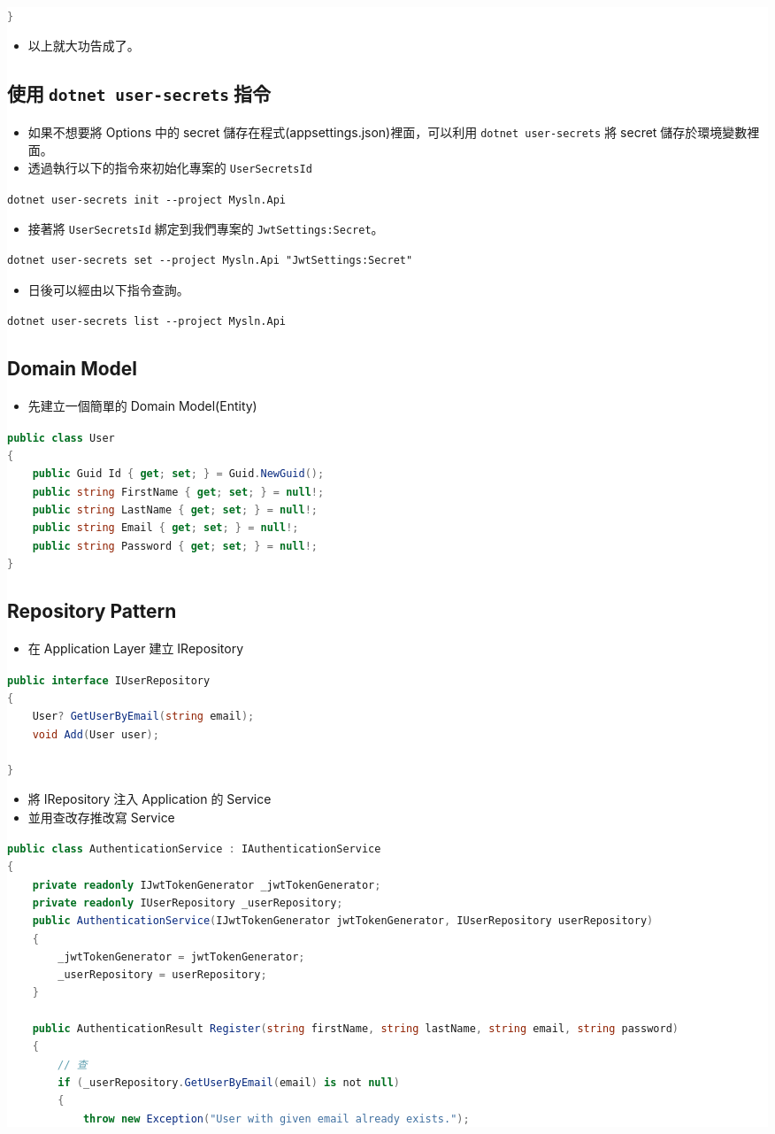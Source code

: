 ```csharp
}
```
+ 以上就大功告成了。

## 使用 `dotnet user-secrets` 指令
+ 如果不想要將 Options 中的 secret 儲存在程式(appsettings.json)裡面，可以利用 `dotnet user-secrets` 將 secret 儲存於環境變數裡面。
+ 透過執行以下的指令來初始化專案的 `UserSecretsId`
```vim
dotnet user-secrets init --project Mysln.Api
```
+ 接著將 `UserSecretsId` 綁定到我們專案的 `JwtSettings:Secret`。
```vim
dotnet user-secrets set --project Mysln.Api "JwtSettings:Secret"
```
+ 日後可以經由以下指令查詢。
```vim
dotnet user-secrets list --project Mysln.Api
```

## Domain Model
+ 先建立一個簡單的 Domain Model(Entity)
```csharp
public class User
{
    public Guid Id { get; set; } = Guid.NewGuid();
    public string FirstName { get; set; } = null!;
    public string LastName { get; set; } = null!;
    public string Email { get; set; } = null!;
    public string Password { get; set; } = null!;
}
```

## Repository Pattern
+ 在 Application Layer 建立 IRepository
```csharp
public interface IUserRepository
{
    User? GetUserByEmail(string email);
    void Add(User user);

}
```
+ 將 IRepository 注入 Application 的 Service
+ 並用查改存推改寫 Service
```csharp
public class AuthenticationService : IAuthenticationService
{
    private readonly IJwtTokenGenerator _jwtTokenGenerator;
    private readonly IUserRepository _userRepository;
    public AuthenticationService(IJwtTokenGenerator jwtTokenGenerator, IUserRepository userRepository)
    {
        _jwtTokenGenerator = jwtTokenGenerator;
        _userRepository = userRepository;
    }

    public AuthenticationResult Register(string firstName, string lastName, string email, string password)
    {
        // 查
        if (_userRepository.GetUserByEmail(email) is not null)
        {
            throw new Exception("User with given email already exists.");
```